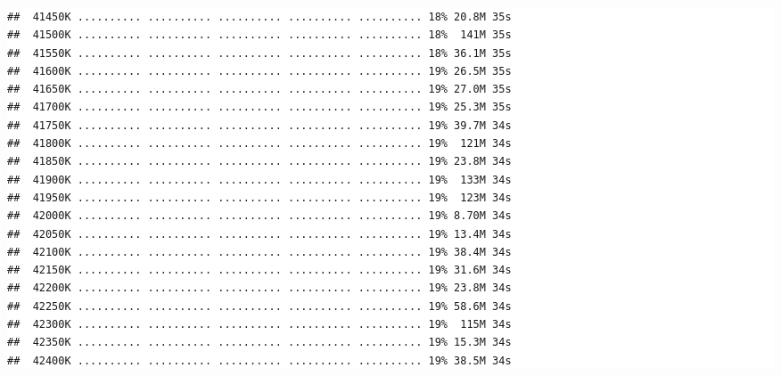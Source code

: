     ##  41450K .......... .......... .......... .......... .......... 18% 20.8M 35s
    ##  41500K .......... .......... .......... .......... .......... 18%  141M 35s
    ##  41550K .......... .......... .......... .......... .......... 18% 36.1M 35s
    ##  41600K .......... .......... .......... .......... .......... 19% 26.5M 35s
    ##  41650K .......... .......... .......... .......... .......... 19% 27.0M 35s
    ##  41700K .......... .......... .......... .......... .......... 19% 25.3M 35s
    ##  41750K .......... .......... .......... .......... .......... 19% 39.7M 34s
    ##  41800K .......... .......... .......... .......... .......... 19%  121M 34s
    ##  41850K .......... .......... .......... .......... .......... 19% 23.8M 34s
    ##  41900K .......... .......... .......... .......... .......... 19%  133M 34s
    ##  41950K .......... .......... .......... .......... .......... 19%  123M 34s
    ##  42000K .......... .......... .......... .......... .......... 19% 8.70M 34s
    ##  42050K .......... .......... .......... .......... .......... 19% 13.4M 34s
    ##  42100K .......... .......... .......... .......... .......... 19% 38.4M 34s
    ##  42150K .......... .......... .......... .......... .......... 19% 31.6M 34s
    ##  42200K .......... .......... .......... .......... .......... 19% 23.8M 34s
    ##  42250K .......... .......... .......... .......... .......... 19% 58.6M 34s
    ##  42300K .......... .......... .......... .......... .......... 19%  115M 34s
    ##  42350K .......... .......... .......... .......... .......... 19% 15.3M 34s
    ##  42400K .......... .......... .......... .......... .......... 19% 38.5M 34s
